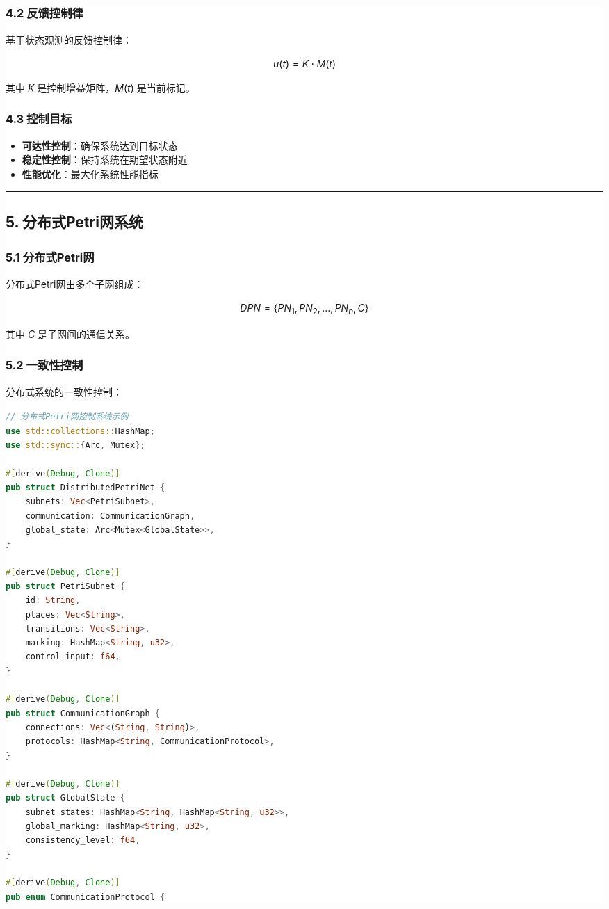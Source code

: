### 4.2 反馈控制律

基于状态观测的反馈控制律：

$$u(t) = K \cdot M(t)$$

其中 $K$ 是控制增益矩阵，$M(t)$ 是当前标记。

### 4.3 控制目标

- **可达性控制**：确保系统达到目标状态
- **稳定性控制**：保持系统在期望状态附近
- **性能优化**：最大化系统性能指标

---

## 5. 分布式Petri网系统

### 5.1 分布式Petri网

分布式Petri网由多个子网组成：

$$DPN = \{PN_1, PN_2, ..., PN_n, C\}$$

其中 $C$ 是子网间的通信关系。

### 5.2 一致性控制

分布式系统的一致性控制：

```rust
// 分布式Petri网控制系统示例
use std::collections::HashMap;
use std::sync::{Arc, Mutex};

#[derive(Debug, Clone)]
pub struct DistributedPetriNet {
    subnets: Vec<PetriSubnet>,
    communication: CommunicationGraph,
    global_state: Arc<Mutex<GlobalState>>,
}

#[derive(Debug, Clone)]
pub struct PetriSubnet {
    id: String,
    places: Vec<String>,
    transitions: Vec<String>,
    marking: HashMap<String, u32>,
    control_input: f64,
}

#[derive(Debug, Clone)]
pub struct CommunicationGraph {
    connections: Vec<(String, String)>,
    protocols: HashMap<String, CommunicationProtocol>,
}

#[derive(Debug, Clone)]
pub struct GlobalState {
    subnet_states: HashMap<String, HashMap<String, u32>>,
    global_marking: HashMap<String, u32>,
    consistency_level: f64,
}

#[derive(Debug, Clone)]
pub enum CommunicationProtocol {
```